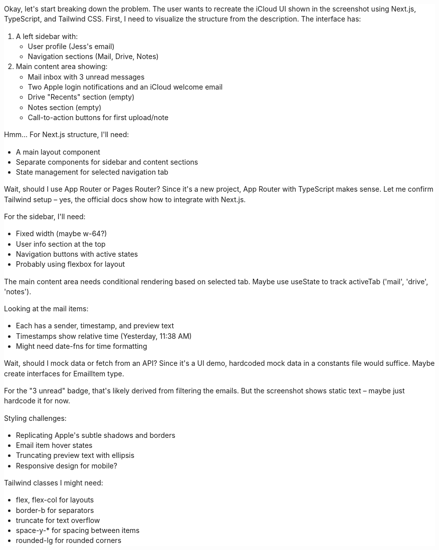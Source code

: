 <contemplator>
Okay, let's start breaking down the problem. The user wants to recreate the iCloud UI shown in the screenshot using Next.js, TypeScript, and Tailwind CSS. First, I need to visualize the structure from the description. The interface has:

1. A left sidebar with:
   - User profile (Jess's email)
   - Navigation sections (Mail, Drive, Notes)
2. Main content area showing:
   - Mail inbox with 3 unread messages
   - Two Apple login notifications and an iCloud welcome email
   - Drive "Recents" section (empty)
   - Notes section (empty)
   - Call-to-action buttons for first upload/note

Hmm... For Next.js structure, I'll need:
- A main layout component
- Separate components for sidebar and content sections
- State management for selected navigation tab

Wait, should I use App Router or Pages Router? Since it's a new project, App Router with TypeScript makes sense. Let me confirm Tailwind setup – yes, the official docs show how to integrate with Next.js.

For the sidebar, I'll need:
- Fixed width (maybe w-64?)
- User info section at the top
- Navigation buttons with active states
- Probably using flexbox for layout

The main content area needs conditional rendering based on selected tab. Maybe use useState to track activeTab ('mail', 'drive', 'notes').

Looking at the mail items:
- Each has a sender, timestamp, and preview text
- Timestamps show relative time (Yesterday, 11:38 AM)
- Might need date-fns for time formatting

Wait, should I mock data or fetch from an API? Since it's a UI demo, hardcoded mock data in a constants file would suffice. Maybe create interfaces for EmailItem type.

For the "3 unread" badge, that's likely derived from filtering the emails. But the screenshot shows static text – maybe just hardcode it for now.

Styling challenges:
- Replicating Apple's subtle shadows and borders
- Email item hover states
- Truncating preview text with ellipsis
- Responsive design for mobile?

Tailwind classes I might need:
- flex, flex-col for layouts
- border-b for separators
- truncate for text overflow
- space-y-* for spacing between items
- rounded-lg for rounded corners
